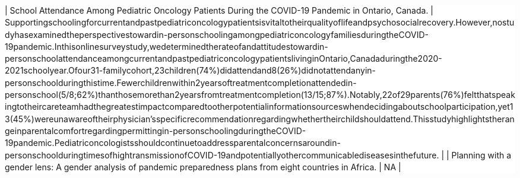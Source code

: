 | School Attendance Among Pediatric Oncology Patients During the COVID-19 Pandemic in Ontario, Canada.                                                                                                                                                                               | Supportingschoolingforcurrentandpastpediatriconcologypatientsisvitaltotheirqualityoflifeandpsychosocialrecovery.However,nostudyhasexaminedtheperspectivestowardin-personschoolingamongpediatriconcologyfamiliesduringtheCOVID-19pandemic.Inthisonlinesurveystudy,wedeterminedtherateofandattitudestowardin-personschoolattendanceamongcurrentandpastpediatriconcologypatientslivinginOntario,Canadaduringthe2020-2021schoolyear.Ofour31-familycohort,23children(74%)didattendand8(26%)didnotattendanyin-personschoolduringthistime.Fewerchildrenwithin2yearsoftreatmentcompletionattendedin-personschool(5/8;62%)thanthosemorethan2yearsfromtreatmentcompletion(13/15;87%).Notably,22of29parents(76%)feltthatspeakingtotheircareteamhadthegreatestimpactcomparedtootherpotentialinformationsourceswhendecidingaboutschoolparticipation,yet13(45%)wereunawareoftheirphysician’sspecificrecommendationregardingwhethertheirchildshouldattend.Thisstudyhighlightstherangeinparentalcomfortregardingpermittingin-personschoolingduringtheCOVID-19pandemic.Pediatriconcologistsshouldcontinuetoaddressparentalconcernsaroundin-personschoolduringtimesofhightransmissionofCOVID-19andpotentiallyothercommunicablediseasesinthefuture.                                                                                                                                                                                                                                                                                                                                                                                                                                                                                                                                                                                                                                                                                                                                          |
| Planning with a gender lens: A gender analysis of pandemic preparedness plans from eight countries in Africa.                                                                                                                                                                      | NA                                                                                                                                                                                                                                                                                                                                                                                                                                                                                                                                                                                                                                                                                                                                                                                                                                                                                                                                                                                                                                                                                                                                                                                                                                                                                                                                                                                                                                                                                                                                                                                                                                                                                                                                                                                                                                                                                                                                                                        |